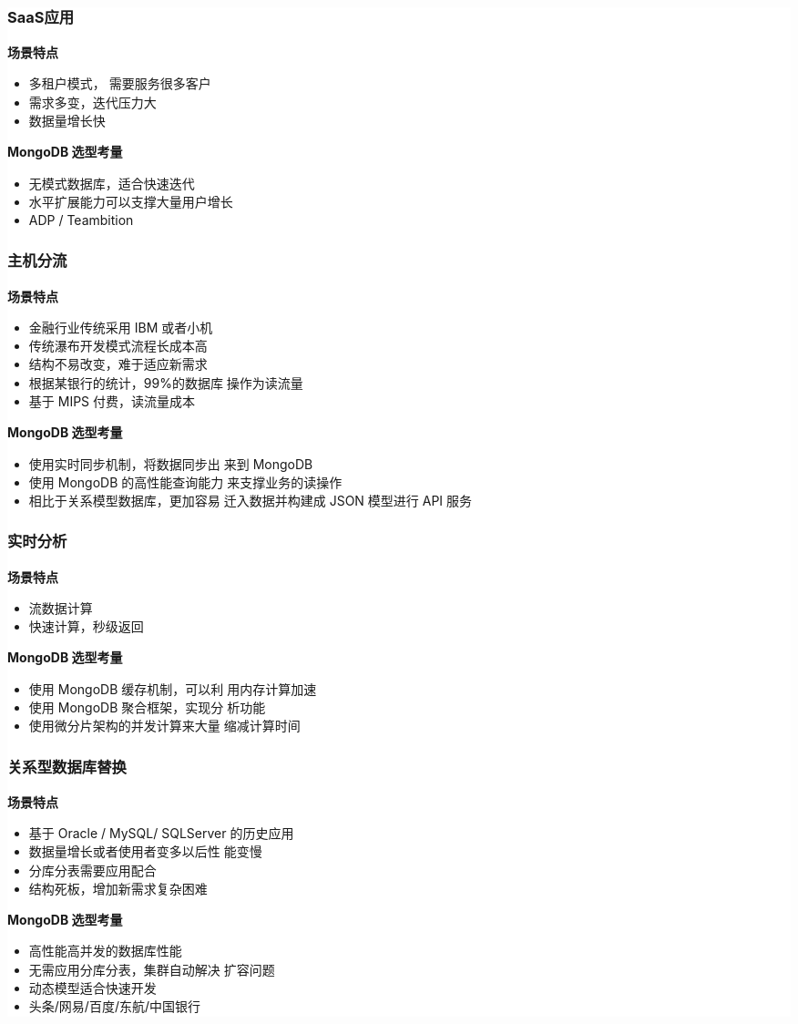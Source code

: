 ### **SaaS应用**

**场景特点**

- 多租户模式， 需要服务很多客户 
- 需求多变，迭代压力大
- 数据量增长快

**MongoDB 选型考量**

- 无模式数据库，适合快速迭代
- 水平扩展能力可以支撑大量用户增长
- ADP / Teambition

### **主机分流**

**场景特点**

- 金融行业传统采用 IBM 或者小机
- 传统瀑布开发模式流程长成本高
- 结构不易改变，难于适应新需求
- 根据某银行的统计，99%的数据库 操作为读流量
- 基于 MIPS 付费，读流量成本

**MongoDB 选型考量**

- 使用实时同步机制，将数据同步出 来到 MongoDB
- 使用 MongoDB 的高性能查询能力 来支撑业务的读操作
- 相比于关系模型数据库，更加容易 迁入数据并构建成 JSON 模型进行 API 服务

### **实时分析**

**场景特点**

- 流数据计算
- 快速计算，秒级返回

**MongoDB 选型考量**

- 使用 MongoDB 缓存机制，可以利 用内存计算加速
- 使用 MongoDB 聚合框架，实现分 析功能
- 使用微分片架构的并发计算来大量 缩减计算时间

### **关系型数据库替换**

**场景特点**

- 基于 Oracle / MySQL/ SQLServer 的历史应用
- 数据量增长或者使用者变多以后性 能变慢
- 分库分表需要应用配合
- 结构死板，增加新需求复杂困难

**MongoDB 选型考量**

- 高性能高并发的数据库性能
- 无需应用分库分表，集群自动解决 扩容问题
- 动态模型适合快速开发
- 头条/网易/百度/东航/中国银行
